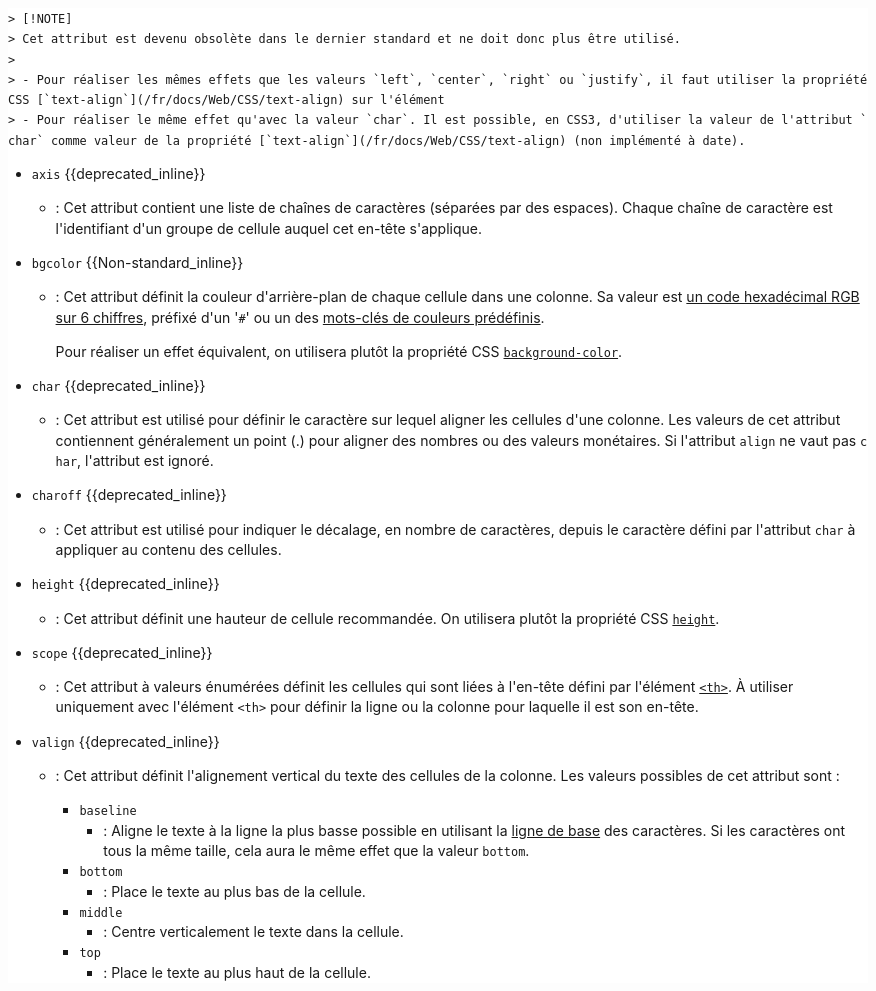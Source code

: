     > [!NOTE]
    > Cet attribut est devenu obsolète dans le dernier standard et ne doit donc plus être utilisé.
    >
    > - Pour réaliser les mêmes effets que les valeurs `left`, `center`, `right` ou `justify`, il faut utiliser la propriété CSS [`text-align`](/fr/docs/Web/CSS/text-align) sur l'élément
    > - Pour réaliser le même effet qu'avec la valeur `char`. Il est possible, en CSS3, d'utiliser la valeur de l'attribut `char` comme valeur de la propriété [`text-align`](/fr/docs/Web/CSS/text-align) (non implémenté à date).

- `axis` {{deprecated_inline}}

  - : Cet attribut contient une liste de chaînes de caractères (séparées par des espaces). Chaque chaîne de caractère est l'identifiant d'un groupe de cellule auquel cet en-tête s'applique.

- `bgcolor` {{Non-standard_inline}}

  - : Cet attribut définit la couleur d'arrière-plan de chaque cellule dans une colonne. Sa valeur est [un code hexadécimal RGB sur 6 chiffres](/fr/docs/Web/CSS/color_value#les_couleurs_rgb), préfixé d'un '`#`' ou un des [mots-clés de couleurs prédéfinis](/fr/docs/Web/CSS/color_value#les_mots-clés).

    Pour réaliser un effet équivalent, on utilisera plutôt la propriété CSS [`background-color`](/fr/docs/Web/CSS/background-color).

- `char` {{deprecated_inline}}

  - : Cet attribut est utilisé pour définir le caractère sur lequel aligner les cellules d'une colonne. Les valeurs de cet attribut contiennent généralement un point (.) pour aligner des nombres ou des valeurs monétaires. Si l'attribut `align` ne vaut pas `char`, l'attribut est ignoré.

- `charoff` {{deprecated_inline}}

  - : Cet attribut est utilisé pour indiquer le décalage, en nombre de caractères, depuis le caractère défini par l'attribut `char` à appliquer au contenu des cellules.

- `height` {{deprecated_inline}}

  - : Cet attribut définit une hauteur de cellule recommandée. On utilisera plutôt la propriété CSS [`height`](/fr/docs/Web/CSS/height).

- `scope` {{deprecated_inline}}

  - : Cet attribut à valeurs énumérées définit les cellules qui sont liées à l'en-tête défini par l'élément [`<th>`](/fr/docs/Web/HTML/Element/th). À utiliser uniquement avec l'élément `<th>` pour définir la ligne ou la colonne pour laquelle il est son en-tête.

- `valign` {{deprecated_inline}}

  - : Cet attribut définit l'alignement vertical du texte des cellules de la colonne. Les valeurs possibles de cet attribut sont&nbsp;:

    - `baseline`
      - : Aligne le texte à la ligne la plus basse possible en utilisant la [ligne de base](https://fr.wikipedia.org/wiki/Ligne_de_base_%28typographie%29) des caractères. Si les caractères ont tous la même taille, cela aura le même effet que la valeur `bottom`.
    - `bottom`
      - : Place le texte au plus bas de la cellule.
    - `middle`
      - : Centre verticalement le texte dans la cellule.
    - `top`
      - : Place le texte au plus haut de la cellule.
